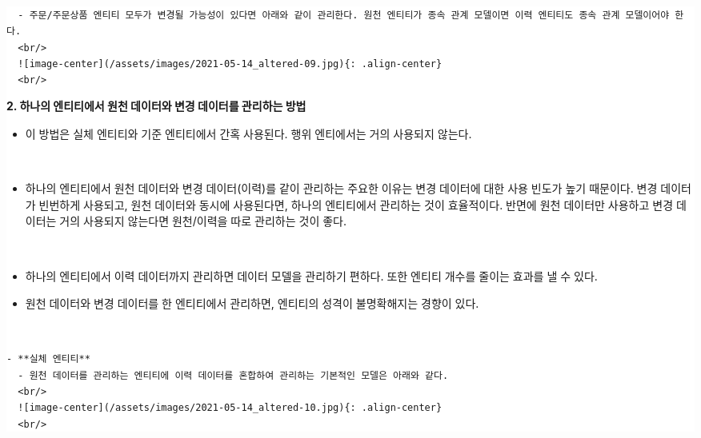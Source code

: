      - 주문/주문상품 엔티티 모두가 변경될 가능성이 있다면 아래와 같이 관리한다. 원천 엔티티가 종속 관계 모델이면 이력 엔티티도 종속 관계 모델이어야 한다.
      <br/>
      ![image-center](/assets/images/2021-05-14_altered-09.jpg){: .align-center}
      <br/>

  **2. 하나의 엔티티에서 원천 데이터와 변경 데이터를 관리하는 방법**
  <br/>
  - 이 방법은 실체 엔티티와 기준 엔티티에서 간혹 사용된다. 행위 엔티에서는 거의 사용되지 않는다.
  <br/>

  - 하나의 엔티티에서 원천 데이터와 변경 데이터(이력)를 같이 관리하는 주요한 이유는 변경 데이터에 대한 사용 빈도가 높기 때문이다. 변경 데이터가 빈번하게 사용되고, 원천 데이터와 동시에 사용된다면, 하나의 엔티티에서 관리하는 것이 효율적이다. 반면에 원천 데이터만 사용하고 변경 데이터는 거의 사용되지 않는다면 원천/이력을 따로 관리하는 것이 좋다.
  <br/>

  - 하나의 엔티티에서 이력 데이터까지 관리하면 데이터 모델을 관리하기 편하다. 또한 엔티티 개수를 줄이는 효과를 낼 수 있다.

  - 원천 데이터와 변경 데이터를 한 엔티티에서 관리하면, 엔티티의 성격이 불명확해지는 경향이 있다.
  <br/>

    - **실체 엔티티**
      - 원천 데이터를 관리하는 엔티티에 이력 데이터를 혼합하여 관리하는 기본적인 모델은 아래와 같다.
      <br/>
      ![image-center](/assets/images/2021-05-14_altered-10.jpg){: .align-center}
      <br/>